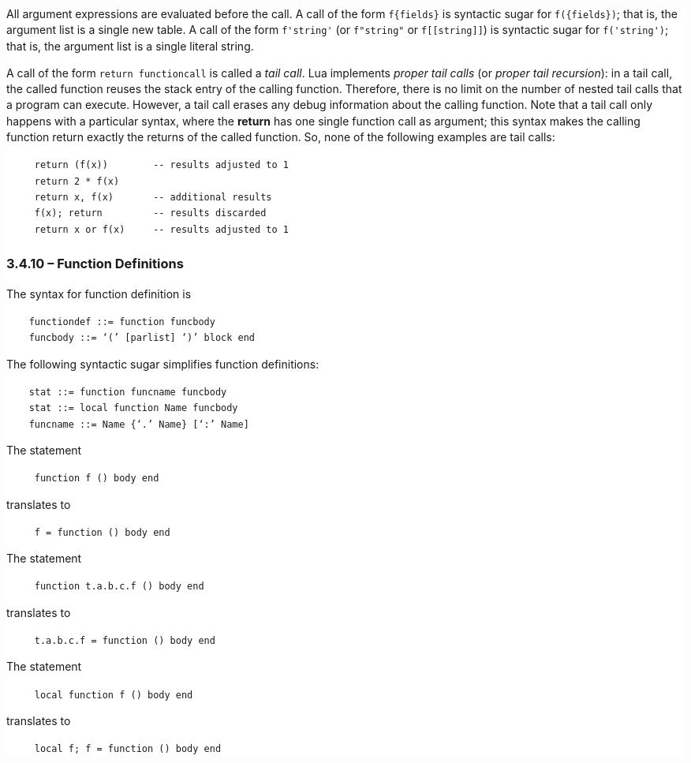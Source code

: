All argument expressions are evaluated before the call. A call of the
form `f{fields}` is syntactic sugar for `f({fields})`; that is, the
argument list is a single new table. A call of the form `f'string'` (or
`f"string"` or `f[[string]]`) is syntactic sugar for `f('string')`; that
is, the argument list is a single literal string.

A call of the form `return functioncall` is called a *tail call*. Lua
implements *proper tail calls* (or *proper tail recursion*): in a tail
call, the called function reuses the stack entry of the calling
function. Therefore, there is no limit on the number of nested tail
calls that a program can execute. However, a tail call erases any debug
information about the calling function. Note that a tail call only
happens with a particular syntax, where the **return** has one single
function call as argument; this syntax makes the calling function return
exactly the returns of the called function. So, none of the following
examples are tail calls:

         return (f(x))        -- results adjusted to 1
         return 2 * f(x)
         return x, f(x)       -- additional results
         f(x); return         -- results discarded
         return x or f(x)     -- results adjusted to 1

### 3.4.10 – Function Definitions

The syntax for function definition is

        functiondef ::= function funcbody
        funcbody ::= ‘(’ [parlist] ‘)’ block end

The following syntactic sugar simplifies function definitions:

        stat ::= function funcname funcbody
        stat ::= local function Name funcbody
        funcname ::= Name {‘.’ Name} [‘:’ Name]

The statement

         function f () body end

translates to

         f = function () body end

The statement

         function t.a.b.c.f () body end

translates to

         t.a.b.c.f = function () body end

The statement

         local function f () body end

translates to

         local f; f = function () body end
